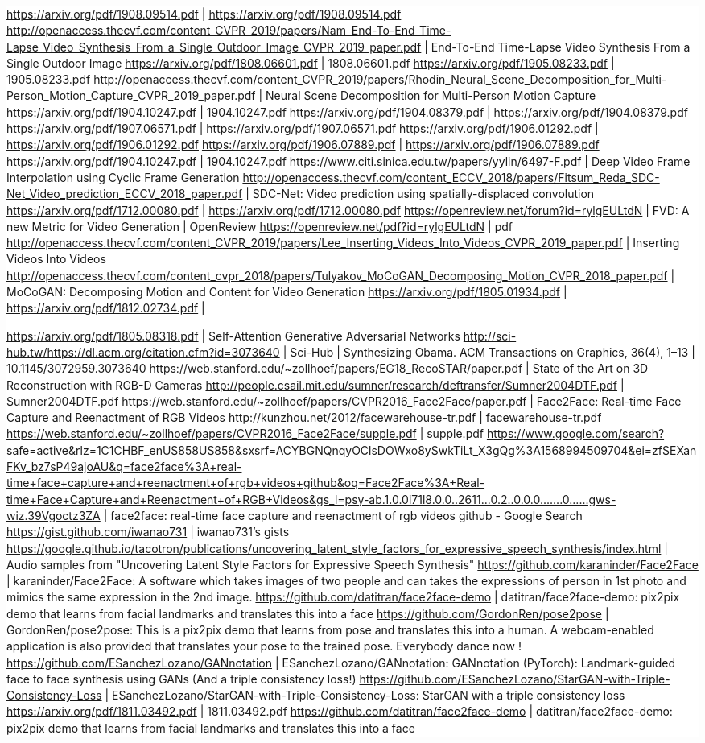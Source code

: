 https://arxiv.org/pdf/1908.09514.pdf | https://arxiv.org/pdf/1908.09514.pdf
http://openaccess.thecvf.com/content_CVPR_2019/papers/Nam_End-To-End_Time-Lapse_Video_Synthesis_From_a_Single_Outdoor_Image_CVPR_2019_paper.pdf | End-To-End Time-Lapse Video Synthesis From a Single Outdoor Image
https://arxiv.org/pdf/1808.06601.pdf | 1808.06601.pdf
https://arxiv.org/pdf/1905.08233.pdf | 1905.08233.pdf
http://openaccess.thecvf.com/content_CVPR_2019/papers/Rhodin_Neural_Scene_Decomposition_for_Multi-Person_Motion_Capture_CVPR_2019_paper.pdf | Neural Scene Decomposition for Multi-Person Motion Capture
https://arxiv.org/pdf/1904.10247.pdf | 1904.10247.pdf
https://arxiv.org/pdf/1904.08379.pdf | https://arxiv.org/pdf/1904.08379.pdf
https://arxiv.org/pdf/1907.06571.pdf | https://arxiv.org/pdf/1907.06571.pdf
https://arxiv.org/pdf/1906.01292.pdf | https://arxiv.org/pdf/1906.01292.pdf
https://arxiv.org/pdf/1906.07889.pdf | https://arxiv.org/pdf/1906.07889.pdf
https://arxiv.org/pdf/1904.10247.pdf | 1904.10247.pdf
https://www.citi.sinica.edu.tw/papers/yylin/6497-F.pdf | Deep Video Frame Interpolation using Cyclic Frame Generation
http://openaccess.thecvf.com/content_ECCV_2018/papers/Fitsum_Reda_SDC-Net_Video_prediction_ECCV_2018_paper.pdf | SDC-Net: Video prediction using spatially-displaced convolution
https://arxiv.org/pdf/1712.00080.pdf | https://arxiv.org/pdf/1712.00080.pdf
https://openreview.net/forum?id=rylgEULtdN | FVD: A new Metric for Video Generation | OpenReview
https://openreview.net/pdf?id=rylgEULtdN | pdf
http://openaccess.thecvf.com/content_CVPR_2019/papers/Lee_Inserting_Videos_Into_Videos_CVPR_2019_paper.pdf | Inserting Videos Into Videos
http://openaccess.thecvf.com/content_cvpr_2018/papers/Tulyakov_MoCoGAN_Decomposing_Motion_CVPR_2018_paper.pdf | MoCoGAN: Decomposing Motion and Content for Video Generation
https://arxiv.org/pdf/1805.01934.pdf |
https://arxiv.org/pdf/1812.02734.pdf |

https://arxiv.org/pdf/1805.08318.pdf | Self-Attention Generative Adversarial Networks
http://sci-hub.tw/https://dl.acm.org/citation.cfm?id=3073640 | Sci-Hub | Synthesizing Obama. ACM Transactions on Graphics, 36(4), 1–13 | 10.1145/3072959.3073640
https://web.stanford.edu/~zollhoef/papers/EG18_RecoSTAR/paper.pdf | State of the Art on 3D Reconstruction with RGB-D Cameras
http://people.csail.mit.edu/sumner/research/deftransfer/Sumner2004DTF.pdf | Sumner2004DTF.pdf
https://web.stanford.edu/~zollhoef/papers/CVPR2016_Face2Face/paper.pdf | Face2Face: Real-time Face Capture and Reenactment of RGB Videos
http://kunzhou.net/2012/facewarehouse-tr.pdf | facewarehouse-tr.pdf
https://web.stanford.edu/~zollhoef/papers/CVPR2016_Face2Face/supple.pdf | supple.pdf
https://www.google.com/search?safe=active&rlz=1C1CHBF_enUS858US858&sxsrf=ACYBGNQnqyOClsDOWxo8ySwkTiLt_X3gQg%3A1568994509704&ei=zfSEXanFKv_bz7sP49ajoAU&q=face2face%3A+real-time+face+capture+and+reenactment+of+rgb+videos+github&oq=Face2Face%3A+Real-time+Face+Capture+and+Reenactment+of+RGB+Videos&gs_l=psy-ab.1.0.0i71l8.0.0..2611...0.2..0.0.0.......0......gws-wiz.39Vgoctz3ZA | face2face: real-time face capture and reenactment of rgb videos github - Google Search
https://gist.github.com/iwanao731 | iwanao731’s gists
https://google.github.io/tacotron/publications/uncovering_latent_style_factors_for_expressive_speech_synthesis/index.html | Audio samples from "Uncovering Latent Style Factors for Expressive Speech Synthesis"
https://github.com/karaninder/Face2Face | karaninder/Face2Face: A software which takes images of two people and can takes the expressions of person in 1st photo and mimics the same expression in the 2nd image.
https://github.com/datitran/face2face-demo | datitran/face2face-demo: pix2pix demo that learns from facial landmarks and translates this into a face
https://github.com/GordonRen/pose2pose | GordonRen/pose2pose: This is a pix2pix demo that learns from pose and translates this into a human. A webcam-enabled application is also provided that translates your pose to the trained pose. Everybody dance now !
https://github.com/ESanchezLozano/GANnotation | ESanchezLozano/GANnotation: GANnotation (PyTorch): Landmark-guided face to face synthesis using GANs (And a triple consistency loss!)
https://github.com/ESanchezLozano/StarGAN-with-Triple-Consistency-Loss | ESanchezLozano/StarGAN-with-Triple-Consistency-Loss: StarGAN with a triple consistency loss
https://arxiv.org/pdf/1811.03492.pdf | 1811.03492.pdf
https://github.com/datitran/face2face-demo | datitran/face2face-demo: pix2pix demo that learns from facial landmarks and translates this into a face